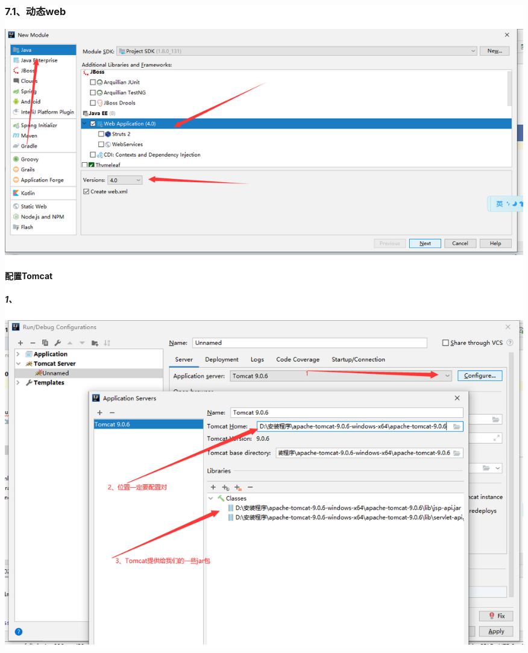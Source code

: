 ### 7.1、动态web

![img](img/1905053-20200330202048470-1662435926.png)

#### 配置Tomcat

##### 1、

![img](img/1905053-20200330202111051-1592056531.png)
